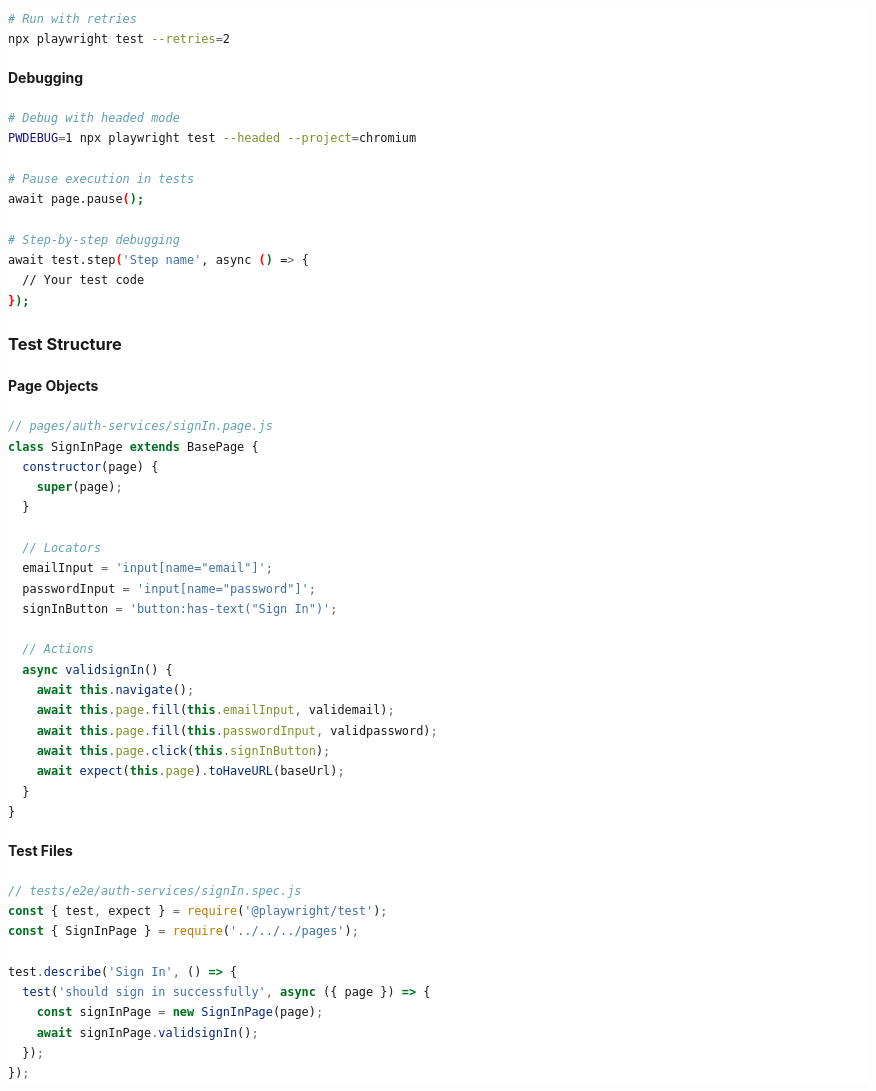 ```bash
# Run with retries
npx playwright test --retries=2
```

#### Debugging
```bash
# Debug with headed mode
PWDEBUG=1 npx playwright test --headed --project=chromium

# Pause execution in tests
await page.pause();

# Step-by-step debugging
await test.step('Step name', async () => {
  // Your test code
});
```

### Test Structure

#### Page Objects
```javascript
// pages/auth-services/signIn.page.js
class SignInPage extends BasePage {
  constructor(page) {
    super(page);
  }

  // Locators
  emailInput = 'input[name="email"]';
  passwordInput = 'input[name="password"]';
  signInButton = 'button:has-text("Sign In")';

  // Actions
  async validsignIn() {
    await this.navigate();
    await this.page.fill(this.emailInput, validemail);
    await this.page.fill(this.passwordInput, validpassword);
    await this.page.click(this.signInButton);
    await expect(this.page).toHaveURL(baseUrl);
  }
}
```

#### Test Files
```javascript
// tests/e2e/auth-services/signIn.spec.js
const { test, expect } = require('@playwright/test');
const { SignInPage } = require('../../../pages');

test.describe('Sign In', () => {
  test('should sign in successfully', async ({ page }) => {
    const signInPage = new SignInPage(page);
    await signInPage.validsignIn();
  });
});
```
